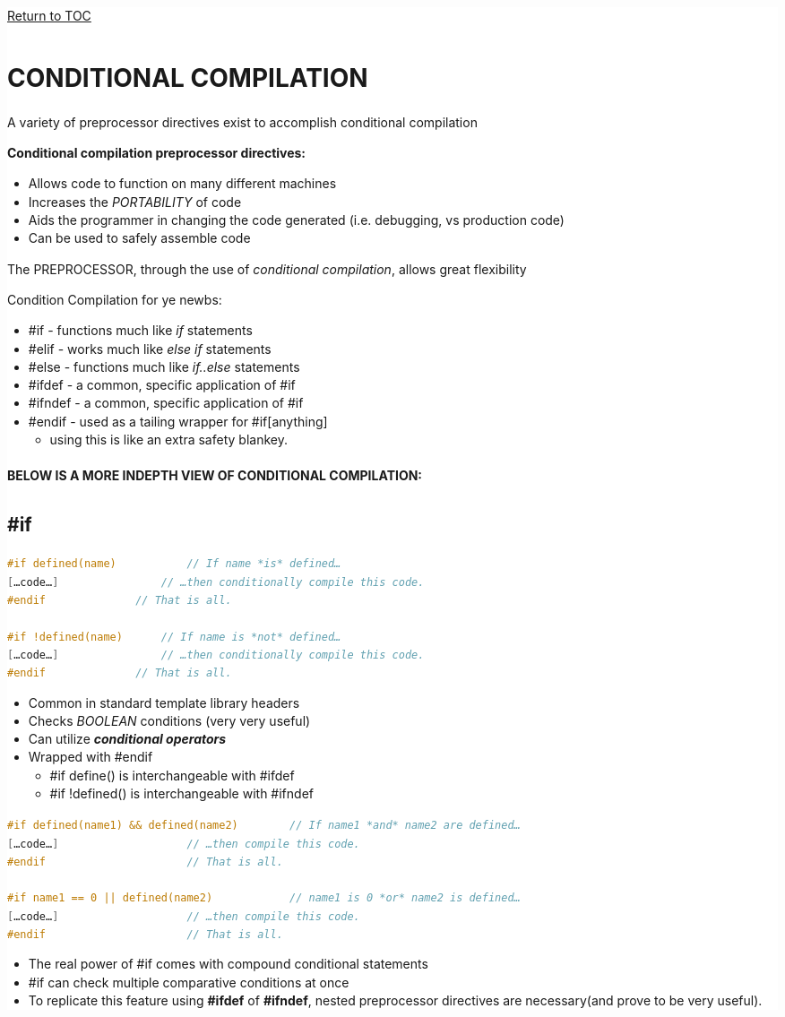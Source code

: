 <a href="https://github.com/CyberTrainingUSAF/05-C-Programming/blob/master/00-Table-of-Contents.md" rel="Return to TOC"> Return to TOC </a>

# CONDITIONAL COMPILATION

A variety of preprocessor directives exist to accomplish conditional compilation

**Conditional compilation preprocessor directives:**
* Allows code to function on many different machines
* Increases the *PORTABILITY* of code
* Aids the programmer in changing the code generated (i.e. debugging, vs production code)
* Can be used to safely assemble code

The PREPROCESSOR, through the use of *conditional compilation*, allows great flexibility

Condition Compilation for ye newbs:
* #if - functions much like *if* statements
* #elif - works much like *else if* statements
* #else - functions much like *if..else* statements
* #ifdef - a common, specific application of #if
* #ifndef - a common, specific application of #if
* #endif - used as a tailing wrapper for #if[anything]
    * using this is like an extra safety blankey. 

#### BELOW IS A MORE INDEPTH VIEW OF CONDITIONAL COMPILATION:

## #if
```c
#if defined(name)			// If name *is* defined…
[…code…]				// …then conditionally compile this code.
#endif				// That is all.

#if !defined(name)		// If name is *not* defined…
[…code…]				// …then conditionally compile this code.
#endif				// That is all.
```
* Common in standard template library headers
* Checks *BOOLEAN* conditions (very very useful)
* Can utilize ***conditional operators***
* Wrapped with #endif
    * #if define() is interchangeable with #ifdef
    * #if !defined() is interchangeable with #ifndef
```c
#if defined(name1) && defined(name2)     	// If name1 *and* name2 are defined…
[…code…]					// …then compile this code.
#endif				      	// That is all.

#if name1 == 0 || defined(name2)        	// name1 is 0 *or* name2 is defined…
[…code…]				 	// …then compile this code.
#endif				      	// That is all.
```
* The real power of #if comes with compound conditional statements
* #if can check multiple comparative conditions at once
* To replicate this feature using **#ifdef** of **#ifndef**, nested preprocessor directives are necessary(and prove to be very useful).
